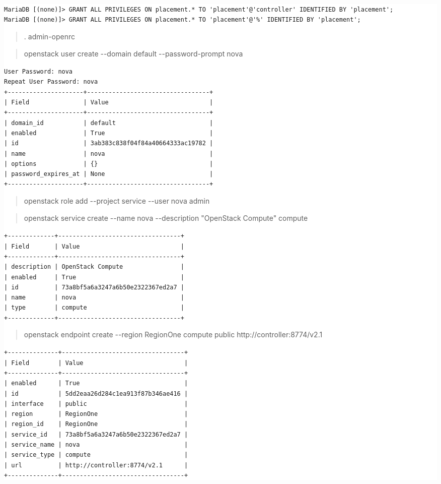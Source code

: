 ```
MariaDB [(none)]> GRANT ALL PRIVILEGES ON placement.* TO 'placement'@'controller' IDENTIFIED BY 'placement';
MariaDB [(none)]> GRANT ALL PRIVILEGES ON placement.* TO 'placement'@'%' IDENTIFIED BY 'placement';
```

> . admin-openrc


> openstack user create --domain default --password-prompt nova

```
User Password: nova
Repeat User Password: nova
+---------------------+----------------------------------+
| Field               | Value                            |
+---------------------+----------------------------------+
| domain_id           | default                          |
| enabled             | True                             |
| id                  | 3ab383c838f04f84a40664333ac19782 |
| name                | nova                             |
| options             | {}                               |
| password_expires_at | None                             |
+---------------------+----------------------------------+
```

> openstack role add --project service --user nova admin


> openstack service create --name nova --description "OpenStack Compute" compute

```
+-------------+----------------------------------+
| Field       | Value                            |
+-------------+----------------------------------+
| description | OpenStack Compute                |
| enabled     | True                             |
| id          | 73a8bf5a6a3247a6b50e2322367ed2a7 |
| name        | nova                             |
| type        | compute                          |
+-------------+----------------------------------+
```

> openstack endpoint create --region RegionOne compute public http://controller:8774/v2.1

```
+--------------+----------------------------------+
| Field        | Value                            |
+--------------+----------------------------------+
| enabled      | True                             |
| id           | 5dd2eaa26d284c1ea913f87b346ae416 |
| interface    | public                           |
| region       | RegionOne                        |
| region_id    | RegionOne                        |
| service_id   | 73a8bf5a6a3247a6b50e2322367ed2a7 |
| service_name | nova                             |
| service_type | compute                          |
| url          | http://controller:8774/v2.1      |
+--------------+----------------------------------+
```
